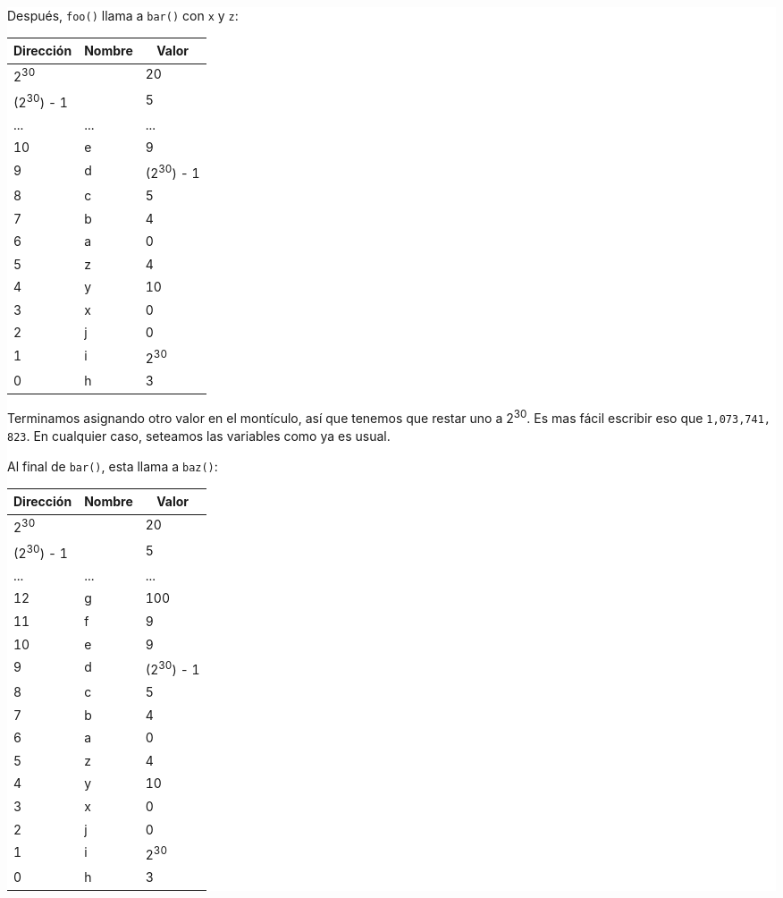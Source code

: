 Después, `foo()` llama a `bar()` con `x` y `z`:

| Dirección            | Nombre | Valor                |
|----------------------|--------|----------------------|
|  2<sup>30</sup>      |        | 20                   |
| (2<sup>30</sup>) - 1 |        | 5                    |
| ...                  | ...    | ...                  |
| 10                   | e      | 9                    |
| 9                    | d      | (2<sup>30</sup>) - 1 |
| 8                    | c      | 5                    |
| 7                    | b      | 4                    |
| 6                    | a      | 0                    |
| 5                    | z      | 4                    |
| 4                    | y      | 10                   |
| 3                    | x      | 0                    |
| 2                    | j      | 0                    |
| 1                    | i      | 2<sup>30</sup>       |
| 0                    | h      | 3                    |

Terminamos asignando otro valor en el montículo, así que tenemos que restar uno a 2<sup>30</sup>. Es mas fácil escribir eso que `1,073,741,823`. En cualquier caso, seteamos las variables como ya es usual.

Al final de `bar()`, esta llama a `baz()`:

| Dirección            | Nombre | Valor                |
|----------------------|--------|----------------------|
|  2<sup>30</sup>      |        | 20                   |
| (2<sup>30</sup>) - 1 |        | 5                    |
| ...                  | ...    | ...                  |
| 12                   | g      | 100                  |
| 11                   | f      | 9                    |
| 10                   | e      | 9                    |
| 9                    | d      | (2<sup>30</sup>) - 1 |
| 8                    | c      | 5                    |
| 7                    | b      | 4                    |
| 6                    | a      | 0                    |
| 5                    | z      | 4                    |
| 4                    | y      | 10                   |
| 3                    | x      | 0                    |
| 2                    | j      | 0                    |
| 1                    | i      | 2<sup>30</sup>       |
| 0                    | h      | 3                    |
